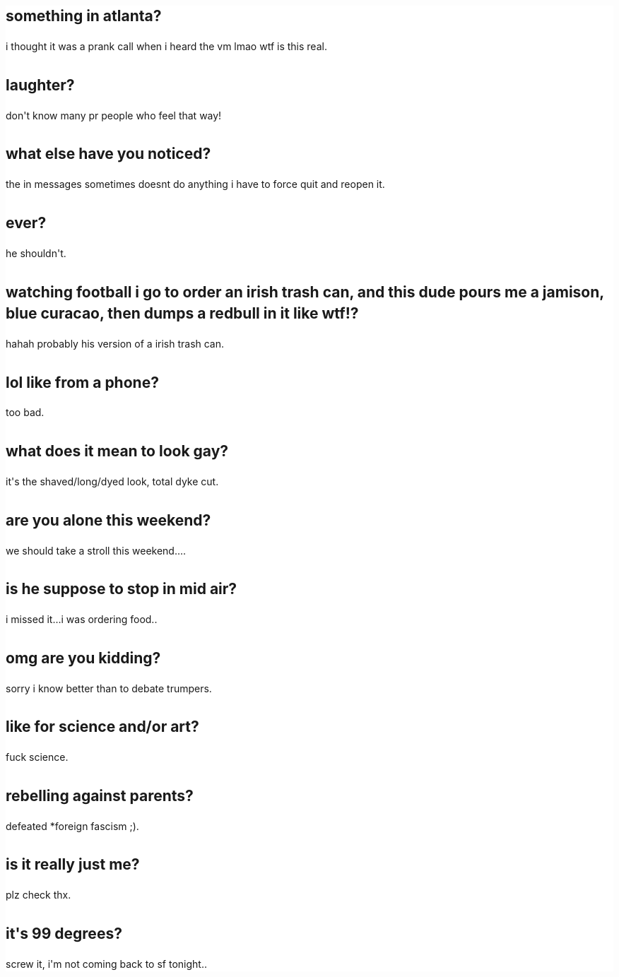 ## something in atlanta?
i thought it was a prank call when i heard the vm lmao wtf is this real.

## laughter?
don't know many pr people who feel that way!

## what else have you noticed?
the  in messages sometimes doesnt do anything i have to force quit and reopen it.

## ever?
he shouldn't.

## watching football i go to order an irish trash can, and this dude pours me a jamison, blue curacao, then dumps a redbull in it like wtf!?
hahah probably his version of a irish trash can.

## lol like from a phone?
too bad.

## what does it mean to look gay?
it's the shaved/long/dyed look, total dyke cut.

## are you alone this weekend?
we should take a stroll this weekend....

## is he suppose to stop in mid air?
i missed it...i was ordering food..

## omg are you kidding?
sorry i know better than to debate trumpers.

## like for science and/or art?
fuck science.

## rebelling against parents?
defeated *foreign fascism ;).

## is it really just me?
plz check thx.

## it's 99 degrees?
screw it, i'm not coming back to sf tonight..
